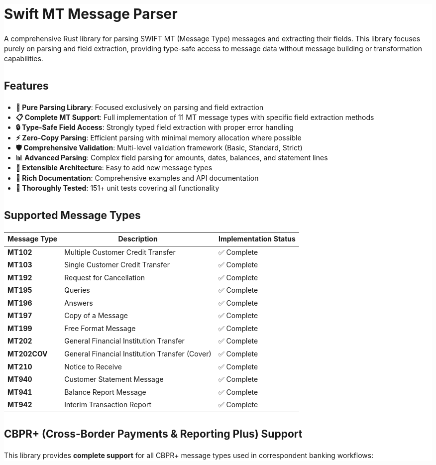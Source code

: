# Swift MT Message Parser

A comprehensive Rust library for parsing SWIFT MT (Message Type) messages and extracting their fields. This library focuses purely on parsing and field extraction, providing type-safe access to message data without message building or transformation capabilities.

## Features

- **🚀 Pure Parsing Library**: Focused exclusively on parsing and field extraction
- **📋 Complete MT Support**: Full implementation of 11 MT message types with specific field extraction methods
- **🔒 Type-Safe Field Access**: Strongly typed field extraction with proper error handling
- **⚡ Zero-Copy Parsing**: Efficient parsing with minimal memory allocation where possible
- **🛡️ Comprehensive Validation**: Multi-level validation framework (Basic, Standard, Strict)
- **📊 Advanced Parsing**: Complex field parsing for amounts, dates, balances, and statement lines
- **🎯 Extensible Architecture**: Easy to add new message types
- **📖 Rich Documentation**: Comprehensive examples and API documentation
- **🧪 Thoroughly Tested**: 151+ unit tests covering all functionality

## Supported Message Types

| Message Type | Description | Implementation Status |
|--------------|-------------|----------------------|
| **MT102** | Multiple Customer Credit Transfer | ✅ Complete |
| **MT103** | Single Customer Credit Transfer | ✅ Complete |
| **MT192** | Request for Cancellation | ✅ Complete |
| **MT195** | Queries | ✅ Complete |
| **MT196** | Answers | ✅ Complete |
| **MT197** | Copy of a Message | ✅ Complete |
| **MT199** | Free Format Message | ✅ Complete |
| **MT202** | General Financial Institution Transfer | ✅ Complete |
| **MT202COV** | General Financial Institution Transfer (Cover) | ✅ Complete |
| **MT210** | Notice to Receive | ✅ Complete |
| **MT940** | Customer Statement Message | ✅ Complete |
| **MT941** | Balance Report Message | ✅ Complete |
| **MT942** | Interim Transaction Report | ✅ Complete |

## CBPR+ (Cross-Border Payments & Reporting Plus) Support

This library provides **complete support** for all CBPR+ message types used in correspondent banking workflows:
